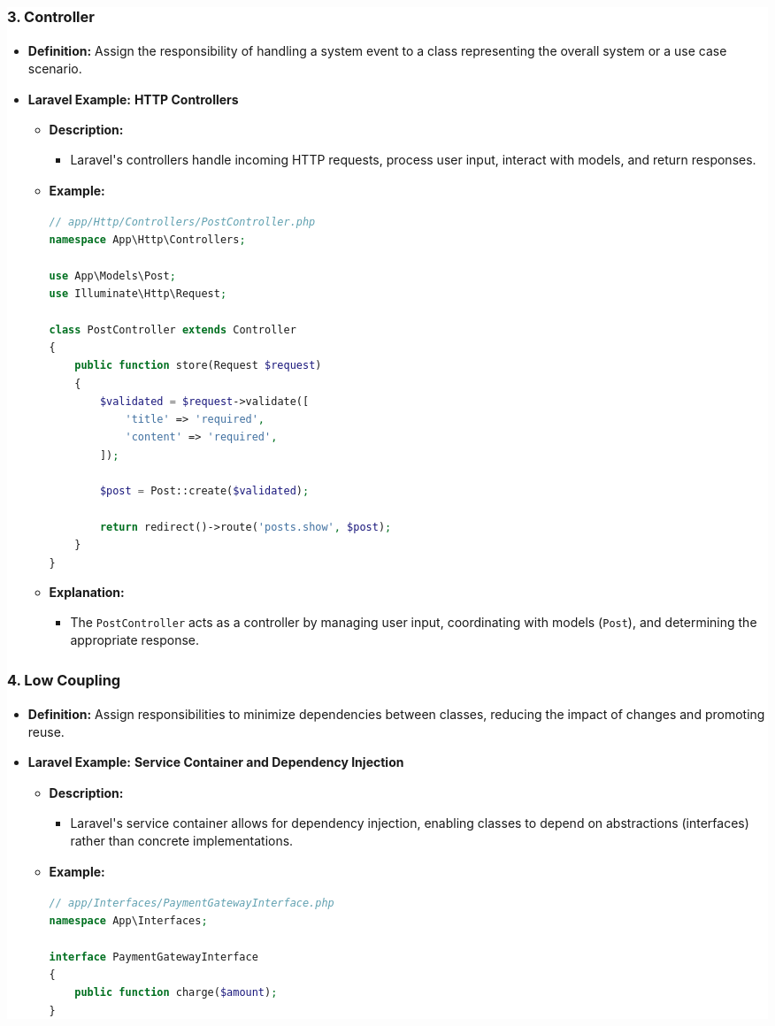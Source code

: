 ### **3. Controller**

- **Definition:** Assign the responsibility of handling a system event to a class representing the overall system or a use case scenario.

- **Laravel Example:** **HTTP Controllers**

  - **Description:**
    - Laravel's controllers handle incoming HTTP requests, process user input, interact with models, and return responses.

  - **Example:**
    ```php
    // app/Http/Controllers/PostController.php
    namespace App\Http\Controllers;

    use App\Models\Post;
    use Illuminate\Http\Request;

    class PostController extends Controller
    {
        public function store(Request $request)
        {
            $validated = $request->validate([
                'title' => 'required',
                'content' => 'required',
            ]);

            $post = Post::create($validated);

            return redirect()->route('posts.show', $post);
        }
    }
    ```

  - **Explanation:**
    - The `PostController` acts as a controller by managing user input, coordinating with models (`Post`), and determining the appropriate response.

### **4. Low Coupling**

- **Definition:** Assign responsibilities to minimize dependencies between classes, reducing the impact of changes and promoting reuse.

- **Laravel Example:** **Service Container and Dependency Injection**

  - **Description:**
    - Laravel's service container allows for dependency injection, enabling classes to depend on abstractions (interfaces) rather than concrete implementations.

  - **Example:**
    ```php
    // app/Interfaces/PaymentGatewayInterface.php
    namespace App\Interfaces;

    interface PaymentGatewayInterface
    {
        public function charge($amount);
    }
